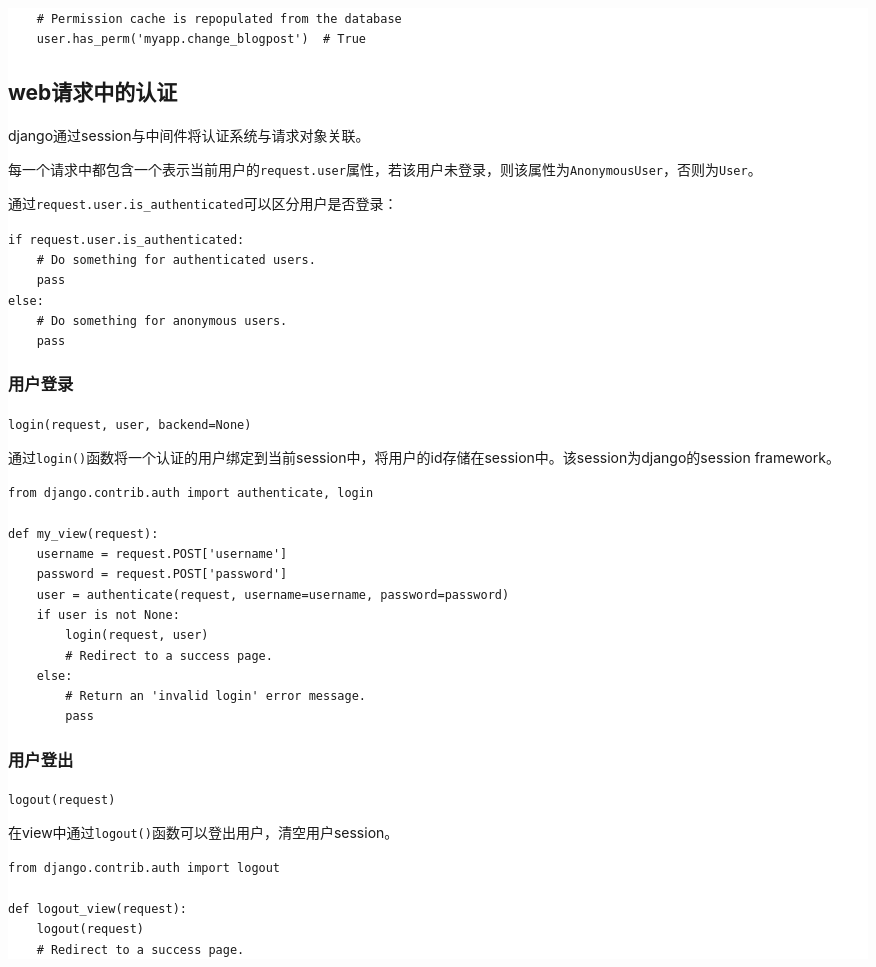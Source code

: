 	    # Permission cache is repopulated from the database
	    user.has_perm('myapp.change_blogpost')  # True

## web请求中的认证

django通过session与中间件将认证系统与请求对象关联。

每一个请求中都包含一个表示当前用户的`request.user`属性，若该用户未登录，则该属性为`AnonymousUser`，否则为`User`。

通过`request.user.is_authenticated`可以区分用户是否登录：

	if request.user.is_authenticated:
	    # Do something for authenticated users.
	    pass
	else:
	    # Do something for anonymous users.
	    pass

### 用户登录

`login(request, user, backend=None)`

通过`login()`函数将一个认证的用户绑定到当前session中，将用户的id存储在session中。该session为django的session framework。

	from django.contrib.auth import authenticate, login

	def my_view(request):
	    username = request.POST['username']
	    password = request.POST['password']
	    user = authenticate(request, username=username, password=password)
	    if user is not None:
	        login(request, user)
	        # Redirect to a success page.
	    else:
	        # Return an 'invalid login' error message.
	        pass

### 用户登出

`logout(request)`

在view中通过`logout()`函数可以登出用户，清空用户session。

	from django.contrib.auth import logout

	def logout_view(request):
	    logout(request)
	    # Redirect to a success page.

